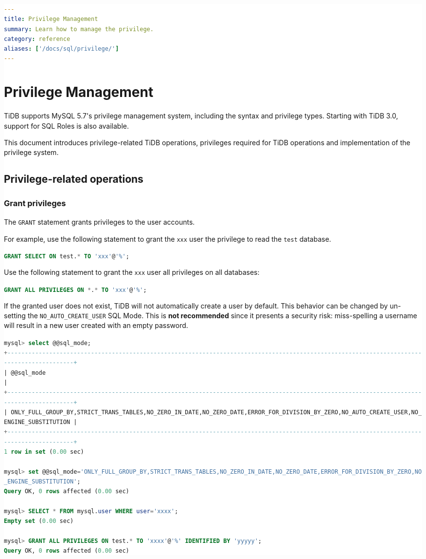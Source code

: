 ```yaml
---
title: Privilege Management
summary: Learn how to manage the privilege.
category: reference
aliases: ['/docs/sql/privilege/']
---
```


# Privilege Management

TiDB supports MySQL 5.7's privilege management system, including the syntax and privilege types. Starting with TiDB 3.0, support for SQL Roles is also available.

This document introduces privilege-related TiDB operations, privileges required for TiDB operations and implementation of the privilege system.

## Privilege-related operations

### Grant privileges

The `GRANT` statement grants privileges to the user accounts.

For example, use the following statement to grant the `xxx` user the privilege to read the `test` database.

```sql
GRANT SELECT ON test.* TO 'xxx'@'%';
```

Use the following statement to grant the `xxx` user all privileges on all databases:

```sql
GRANT ALL PRIVILEGES ON *.* TO 'xxx'@'%';
```

If the granted user does not exist, TiDB will not automatically create a user by default. This behavior can be changed by un-setting the `NO_AUTO_CREATE_USER` SQL Mode. This is **not recommended** since it presents a security risk: miss-spelling a username will result in a new user created with an empty password.

```sql
mysql> select @@sql_mode;                                                                                                                                                                             +-------------------------------------------------------------------------------------------------------------------------------------------+
| @@sql_mode                                                                                                                                |
+-------------------------------------------------------------------------------------------------------------------------------------------+
| ONLY_FULL_GROUP_BY,STRICT_TRANS_TABLES,NO_ZERO_IN_DATE,NO_ZERO_DATE,ERROR_FOR_DIVISION_BY_ZERO,NO_AUTO_CREATE_USER,NO_ENGINE_SUBSTITUTION |
+-------------------------------------------------------------------------------------------------------------------------------------------+
1 row in set (0.00 sec)

mysql> set @@sql_mode='ONLY_FULL_GROUP_BY,STRICT_TRANS_TABLES,NO_ZERO_IN_DATE,NO_ZERO_DATE,ERROR_FOR_DIVISION_BY_ZERO,NO_ENGINE_SUBSTITUTION';
Query OK, 0 rows affected (0.00 sec)

mysql> SELECT * FROM mysql.user WHERE user='xxxx';
Empty set (0.00 sec)

mysql> GRANT ALL PRIVILEGES ON test.* TO 'xxxx'@'%' IDENTIFIED BY 'yyyyy';
Query OK, 0 rows affected (0.00 sec)

```